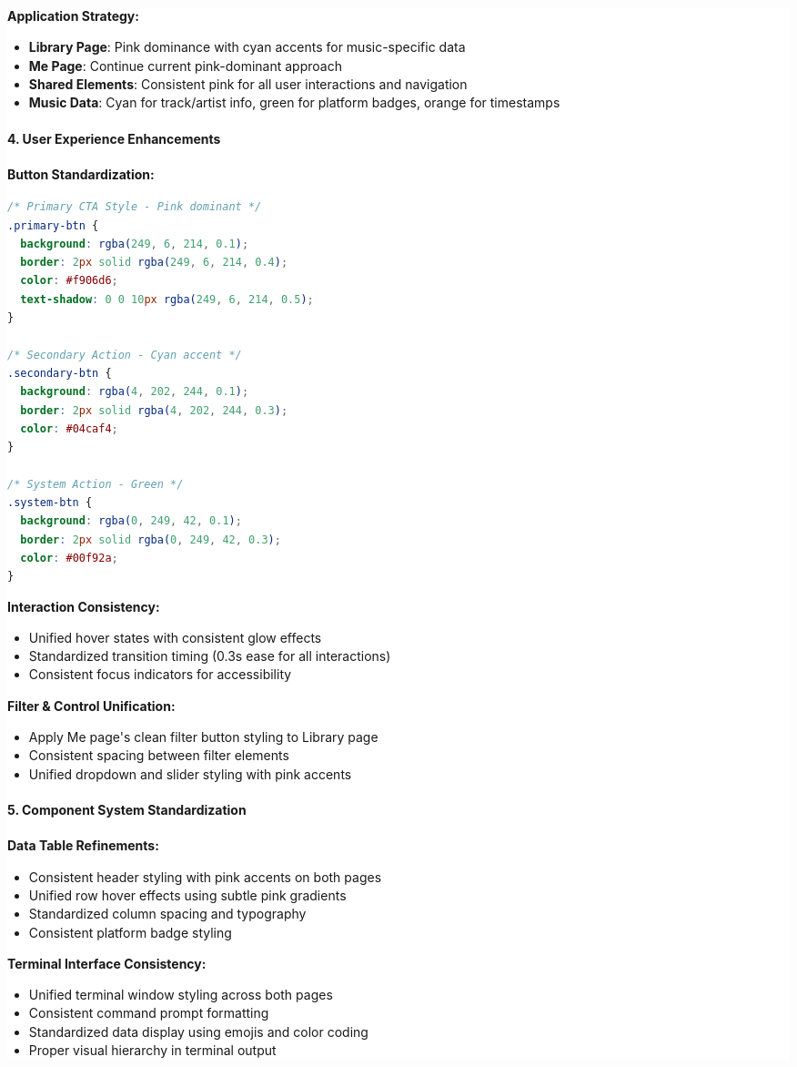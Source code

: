 **Application Strategy:**
- **Library Page**: Pink dominance with cyan accents for music-specific data
- **Me Page**: Continue current pink-dominant approach
- **Shared Elements**: Consistent pink for all user interactions and navigation
- **Music Data**: Cyan for track/artist info, green for platform badges, orange for timestamps

#### 4. User Experience Enhancements

**Button Standardization:**
```css
/* Primary CTA Style - Pink dominant */
.primary-btn {
  background: rgba(249, 6, 214, 0.1);
  border: 2px solid rgba(249, 6, 214, 0.4);
  color: #f906d6;
  text-shadow: 0 0 10px rgba(249, 6, 214, 0.5);
}

/* Secondary Action - Cyan accent */
.secondary-btn {
  background: rgba(4, 202, 244, 0.1);
  border: 2px solid rgba(4, 202, 244, 0.3);
  color: #04caf4;
}

/* System Action - Green */
.system-btn {
  background: rgba(0, 249, 42, 0.1);
  border: 2px solid rgba(0, 249, 42, 0.3);
  color: #00f92a;
}
```

**Interaction Consistency:**
- Unified hover states with consistent glow effects
- Standardized transition timing (0.3s ease for all interactions)
- Consistent focus indicators for accessibility

**Filter & Control Unification:**
- Apply Me page's clean filter button styling to Library page
- Consistent spacing between filter elements
- Unified dropdown and slider styling with pink accents

#### 5. Component System Standardization

**Data Table Refinements:**
- Consistent header styling with pink accents on both pages
- Unified row hover effects using subtle pink gradients
- Standardized column spacing and typography
- Consistent platform badge styling

**Terminal Interface Consistency:**
- Unified terminal window styling across both pages  
- Consistent command prompt formatting
- Standardized data display using emojis and color coding
- Proper visual hierarchy in terminal output
